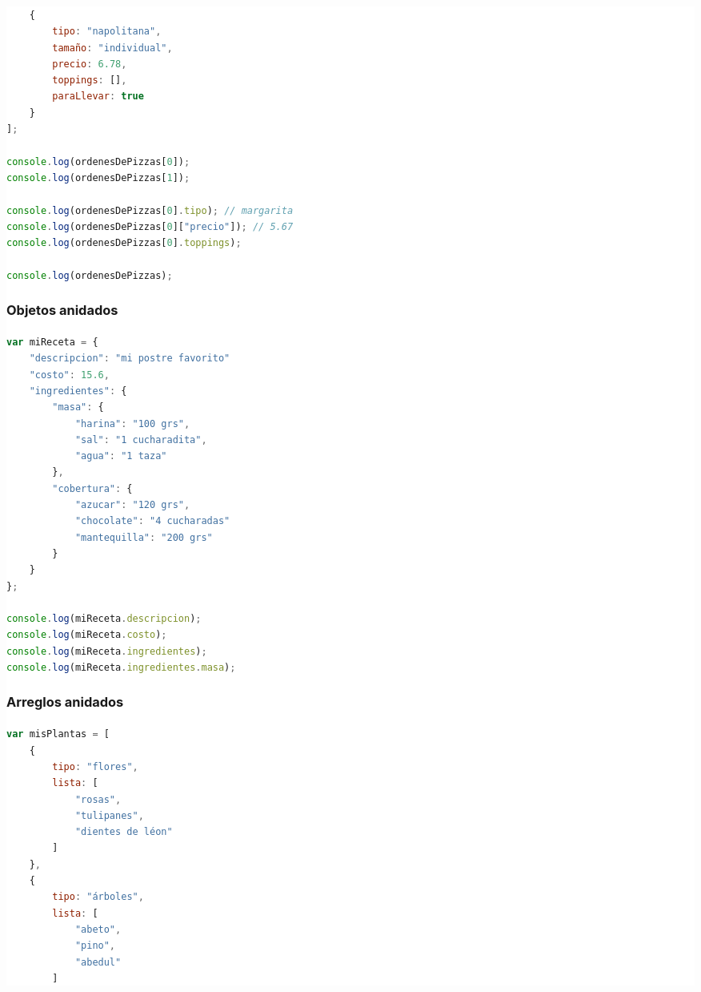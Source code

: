 ```javascript
	{
		tipo: "napolitana",
		tamaño: "individual",
		precio: 6.78,
		toppings: [],
		paraLlevar: true
	}
];

console.log(ordenesDePizzas[0]);
console.log(ordenesDePizzas[1]);

console.log(ordenesDePizzas[0].tipo); // margarita
console.log(ordenesDePizzas[0]["precio"]); // 5.67
console.log(ordenesDePizzas[0].toppings);

console.log(ordenesDePizzas);

```
### Objetos anidados

```javascript
var miReceta = {
	"descripcion": "mi postre favorito"
	"costo": 15.6,
	"ingredientes": {
		"masa": {
			"harina": "100 grs",
			"sal": "1 cucharadita",
			"agua": "1 taza" 
		},
		"cobertura": {
			"azucar": "120 grs",
			"chocolate": "4 cucharadas"
			"mantequilla": "200 grs"
		}
	}
};

console.log(miReceta.descripcion);
console.log(miReceta.costo);
console.log(miReceta.ingredientes);
console.log(miReceta.ingredientes.masa);
```
### Arreglos anidados

```javascript
var misPlantas = [
	{
		tipo: "flores",
		lista: [
			"rosas",
			"tulipanes",
			"dientes de léon"
		]
	},
	{
		tipo: "árboles",
		lista: [
			"abeto",
			"pino",
			"abedul"
		]
```